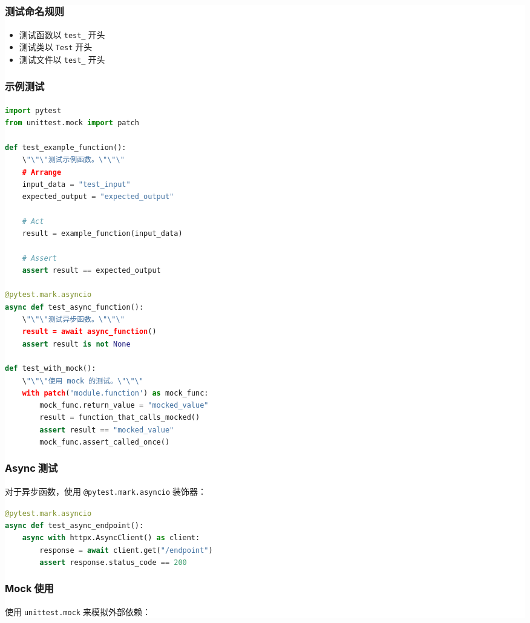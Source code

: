 ### 测试命名规则
- 测试函数以 `test_` 开头
- 测试类以 `Test` 开头
- 测试文件以 `test_` 开头

### 示例测试
```python
import pytest
from unittest.mock import patch

def test_example_function():
    \"\"\"测试示例函数。\"\"\"
    # Arrange
    input_data = "test_input"
    expected_output = "expected_output"
    
    # Act
    result = example_function(input_data)
    
    # Assert
    assert result == expected_output

@pytest.mark.asyncio
async def test_async_function():
    \"\"\"测试异步函数。\"\"\"
    result = await async_function()
    assert result is not None

def test_with_mock():
    \"\"\"使用 mock 的测试。\"\"\"
    with patch('module.function') as mock_func:
        mock_func.return_value = "mocked_value"
        result = function_that_calls_mocked()
        assert result == "mocked_value"
        mock_func.assert_called_once()
```

### Async 测试
对于异步函数，使用 `@pytest.mark.asyncio` 装饰器：

```python
@pytest.mark.asyncio
async def test_async_endpoint():
    async with httpx.AsyncClient() as client:
        response = await client.get("/endpoint")
        assert response.status_code == 200
```

### Mock 使用
使用 `unittest.mock` 来模拟外部依赖：
